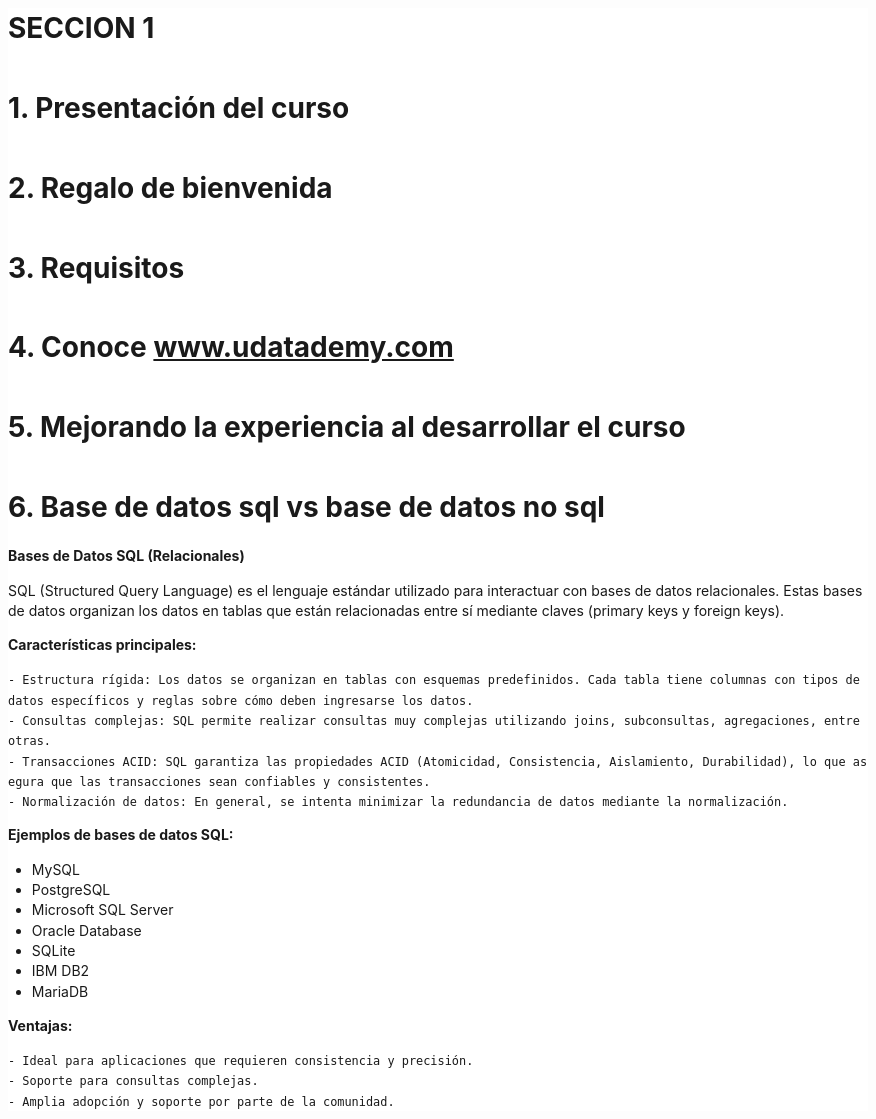 # SECCION 1

# 1. Presentación del curso

# 2. Regalo de bienvenida

# 3. Requisitos

# 4. Conoce www.udatademy.com

# 5. Mejorando la experiencia al desarrollar el curso

# 6. Base de datos sql vs base de datos no sql

**Bases de Datos SQL (Relacionales)**

SQL (Structured Query Language) es el lenguaje estándar utilizado para interactuar con bases de datos relacionales. Estas bases de datos organizan los datos en tablas que están relacionadas entre sí mediante claves (primary keys y foreign keys).

**Características principales:**

    - Estructura rígida: Los datos se organizan en tablas con esquemas predefinidos. Cada tabla tiene columnas con tipos de datos específicos y reglas sobre cómo deben ingresarse los datos.
    - Consultas complejas: SQL permite realizar consultas muy complejas utilizando joins, subconsultas, agregaciones, entre otras.
    - Transacciones ACID: SQL garantiza las propiedades ACID (Atomicidad, Consistencia, Aislamiento, Durabilidad), lo que asegura que las transacciones sean confiables y consistentes.
    - Normalización de datos: En general, se intenta minimizar la redundancia de datos mediante la normalización.

**Ejemplos de bases de datos SQL:**

- MySQL
- PostgreSQL
- Microsoft SQL Server
- Oracle Database
- SQLite
- IBM DB2
- MariaDB

**Ventajas:**

    - Ideal para aplicaciones que requieren consistencia y precisión.
    - Soporte para consultas complejas.
    - Amplia adopción y soporte por parte de la comunidad.
